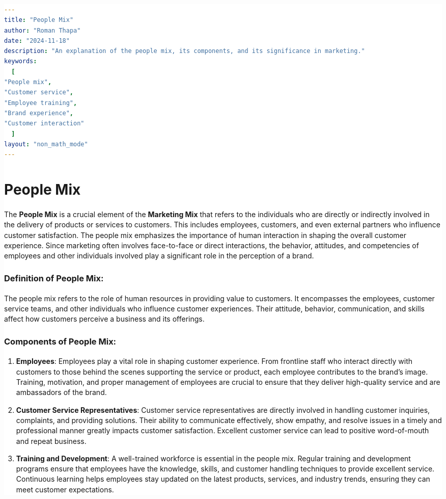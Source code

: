 ```yaml
---
title: "People Mix" 
author: "Roman Thapa" 
date: "2024-11-18"
description: "An explanation of the people mix, its components, and its significance in marketing." 
keywords:
  [
"People mix",
"Customer service",
"Employee training",
"Brand experience",
"Customer interaction"
  ]
layout: "non_math_mode"
---
```


# People Mix

The **People Mix** is a crucial element of the **Marketing Mix** that refers to the individuals who are directly or indirectly involved in the delivery of products or services to customers. This includes employees, customers, and even external partners who influence customer satisfaction. The people mix emphasizes the importance of human interaction in shaping the overall customer experience. Since marketing often involves face-to-face or direct interactions, the behavior, attitudes, and competencies of employees and other individuals involved play a significant role in the perception of a brand.

### Definition of People Mix:

The people mix refers to the role of human resources in providing value to customers. It encompasses the employees, customer service teams, and other individuals who influence customer experiences. Their attitude, behavior, communication, and skills affect how customers perceive a business and its offerings.

### Components of People Mix:

1. **Employees**:
   Employees play a vital role in shaping customer experience. From frontline staff who interact directly with customers to those behind the scenes supporting the service or product, each employee contributes to the brand’s image. Training, motivation, and proper management of employees are crucial to ensure that they deliver high-quality service and are ambassadors of the brand.

2. **Customer Service Representatives**:
   Customer service representatives are directly involved in handling customer inquiries, complaints, and providing solutions. Their ability to communicate effectively, show empathy, and resolve issues in a timely and professional manner greatly impacts customer satisfaction. Excellent customer service can lead to positive word-of-mouth and repeat business.

3. **Training and Development**:
   A well-trained workforce is essential in the people mix. Regular training and development programs ensure that employees have the knowledge, skills, and customer handling techniques to provide excellent service. Continuous learning helps employees stay updated on the latest products, services, and industry trends, ensuring they can meet customer expectations.
